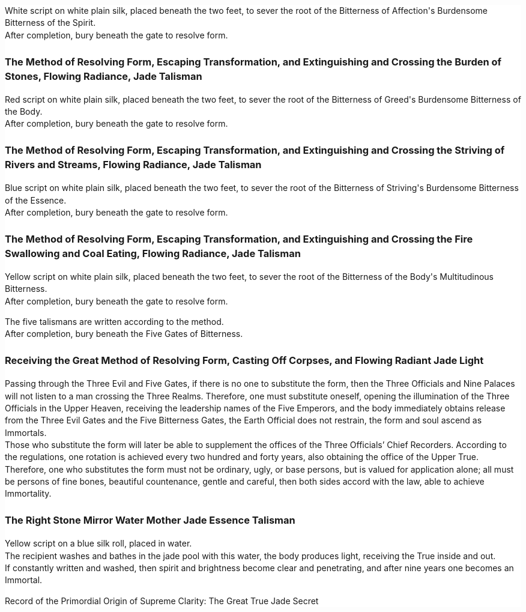 White script on white plain silk, placed beneath the two feet, to sever the root of the Bitterness of Affection's Burdensome Bitterness of the Spirit.  
After completion, bury beneath the gate to resolve form.

### The Method of Resolving Form, Escaping Transformation, and Extinguishing and Crossing the Burden of Stones, Flowing Radiance, Jade Talisman

Red script on white plain silk, placed beneath the two feet, to sever the root of the Bitterness of Greed's Burdensome Bitterness of the Body.  
After completion, bury beneath the gate to resolve form.

### The Method of Resolving Form, Escaping Transformation, and Extinguishing and Crossing the Striving of Rivers and Streams, Flowing Radiance, Jade Talisman

Blue script on white plain silk, placed beneath the two feet, to sever the root of the Bitterness of Striving's Burdensome Bitterness of the Essence.  
After completion, bury beneath the gate to resolve form.

### The Method of Resolving Form, Escaping Transformation, and Extinguishing and Crossing the Fire Swallowing and Coal Eating, Flowing Radiance, Jade Talisman

Yellow script on white plain silk, placed beneath the two feet, to sever the root of the Bitterness of the Body's Multitudinous Bitterness.  
After completion, bury beneath the gate to resolve form.

The five talismans are written according to the method.  
After completion, bury beneath the Five Gates of Bitterness.

### Receiving the Great Method of Resolving Form, Casting Off Corpses, and Flowing Radiant Jade Light

Passing through the Three Evil and Five Gates, if there is no one to substitute the form, then the Three Officials and Nine Palaces will not listen to a man crossing the Three Realms. Therefore, one must substitute oneself, opening the illumination of the Three Officials in the Upper Heaven, receiving the leadership names of the Five Emperors, and the body immediately obtains release from the Three Evil Gates and the Five Bitterness Gates, the Earth Official does not restrain, the form and soul ascend as Immortals.  
Those who substitute the form will later be able to supplement the offices of the Three Officials’ Chief Recorders. According to the regulations, one rotation is achieved every two hundred and forty years, also obtaining the office of the Upper True.  
Therefore, one who substitutes the form must not be ordinary, ugly, or base persons, but is valued for application alone; all must be persons of fine bones, beautiful countenance, gentle and careful, then both sides accord with the law, able to achieve Immortality.

### The Right Stone Mirror Water Mother Jade Essence Talisman

Yellow script on a blue silk roll, placed in water.  
The recipient washes and bathes in the jade pool with this water, the body produces light, receiving the True inside and out.  
If constantly written and washed, then spirit and brightness become clear and penetrating, and after nine years one becomes an Immortal.

Record of the Primordial Origin of Supreme Clarity: The Great True Jade Secret
